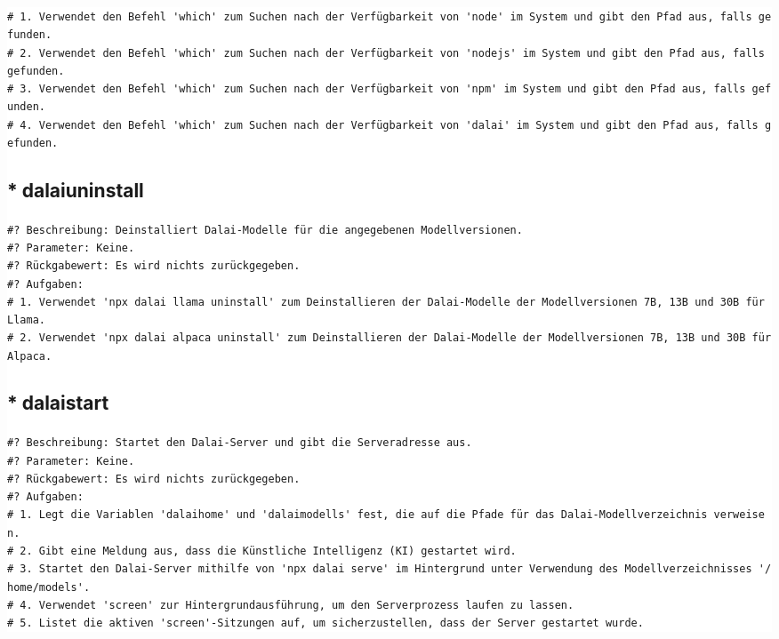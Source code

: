 	# 1. Verwendet den Befehl 'which' zum Suchen nach der Verfügbarkeit von 'node' im System und gibt den Pfad aus, falls gefunden.
	# 2. Verwendet den Befehl 'which' zum Suchen nach der Verfügbarkeit von 'nodejs' im System und gibt den Pfad aus, falls gefunden.
	# 3. Verwendet den Befehl 'which' zum Suchen nach der Verfügbarkeit von 'npm' im System und gibt den Pfad aus, falls gefunden.
	# 4. Verwendet den Befehl 'which' zum Suchen nach der Verfügbarkeit von 'dalai' im System und gibt den Pfad aus, falls gefunden.
##
## *  dalaiuninstall
	#? Beschreibung: Deinstalliert Dalai-Modelle für die angegebenen Modellversionen.
	#? Parameter: Keine.
	#? Rückgabewert: Es wird nichts zurückgegeben.
	#? Aufgaben:
	# 1. Verwendet 'npx dalai llama uninstall' zum Deinstallieren der Dalai-Modelle der Modellversionen 7B, 13B und 30B für Llama.
	# 2. Verwendet 'npx dalai alpaca uninstall' zum Deinstallieren der Dalai-Modelle der Modellversionen 7B, 13B und 30B für Alpaca.
##
## *  dalaistart
	#? Beschreibung: Startet den Dalai-Server und gibt die Serveradresse aus.
	#? Parameter: Keine.
	#? Rückgabewert: Es wird nichts zurückgegeben.
	#? Aufgaben:
	# 1. Legt die Variablen 'dalaihome' und 'dalaimodells' fest, die auf die Pfade für das Dalai-Modellverzeichnis verweisen.
	# 2. Gibt eine Meldung aus, dass die Künstliche Intelligenz (KI) gestartet wird.
	# 3. Startet den Dalai-Server mithilfe von 'npx dalai serve' im Hintergrund unter Verwendung des Modellverzeichnisses '/home/models'.
	# 4. Verwendet 'screen' zur Hintergrundausführung, um den Serverprozess laufen zu lassen.
	# 5. Listet die aktiven 'screen'-Sitzungen auf, um sicherzustellen, dass der Server gestartet wurde.